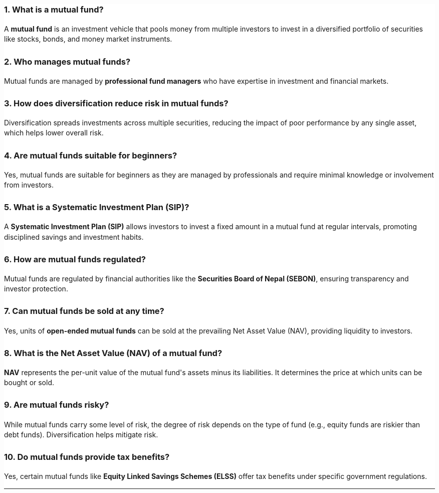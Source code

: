 ### 1. What is a **mutual fund**?

A **mutual fund** is an investment vehicle that pools money from multiple investors to invest in a diversified portfolio of securities like stocks, bonds, and money market instruments.

### 2. Who manages mutual funds?

Mutual funds are managed by **professional fund managers** who have expertise in investment and financial markets.

### 3. How does diversification reduce risk in mutual funds?

Diversification spreads investments across multiple securities, reducing the impact of poor performance by any single asset, which helps lower overall risk.

### 4. Are mutual funds suitable for beginners?

Yes, mutual funds are suitable for beginners as they are managed by professionals and require minimal knowledge or involvement from investors.

### 5. What is a **Systematic Investment Plan (SIP)**?

A **Systematic Investment Plan (SIP)** allows investors to invest a fixed amount in a mutual fund at regular intervals, promoting disciplined savings and investment habits.

### 6. How are mutual funds regulated?

Mutual funds are regulated by financial authorities like the **Securities Board of Nepal (SEBON)**, ensuring transparency and investor protection.

### 7. Can mutual funds be sold at any time?

Yes, units of **open-ended mutual funds** can be sold at the prevailing Net Asset Value (NAV), providing liquidity to investors.

### 8. What is the **Net Asset Value (NAV)** of a mutual fund?

**NAV** represents the per-unit value of the mutual fund's assets minus its liabilities. It determines the price at which units can be bought or sold.

### 9. Are mutual funds risky?

While mutual funds carry some level of risk, the degree of risk depends on the type of fund (e.g., equity funds are riskier than debt funds). Diversification helps mitigate risk.

### 10. Do mutual funds provide tax benefits?

Yes, certain mutual funds like **Equity Linked Savings Schemes (ELSS)** offer tax benefits under specific government regulations.

---
